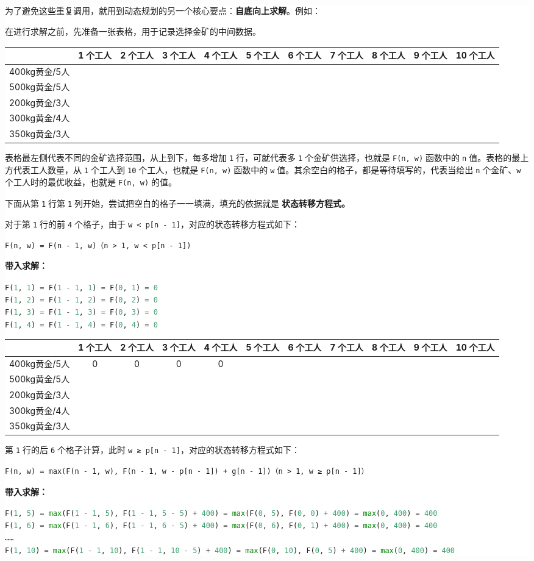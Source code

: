 为了避免这些重复调用，就用到动态规划的另一个核心要点：**自底向上求解**。例如：

在进行求解之前，先准备一张表格，用于记录选择金矿的中间数据。

|    |  1 个工人  |  2 个工人  |  3 个工人  |  4 个工人  |  5 个工人  |  6 个工人  |  7 个工人  |  8 个工人  |  9 个工人  |  10 个工人  |
|  :----:  |  :----:  |  :----:  |  :----:  |  :----:  |  :----:  |  :----:  |  :----:  |  :----:  |  :----:  |  :----:  |
|  400kg黄金/5人  |    |    |    |    |    |    |    |    |    |    |
|  500kg黄金/5人  |    |    |    |    |    |    |    |    |    |    |
|  200kg黄金/3人  |    |    |    |    |    |    |    |    |    |    |
|  300kg黄金/4人  |    |    |    |    |    |    |    |    |    |    |
|  350kg黄金/3人  |    |    |    |    |    |    |    |    |    |    |

表格最左侧代表不同的金矿选择范围，从上到下，每多增加 `1` 行，可就代表多 `1` 个金矿供选择，也就是 `F(n, w)` 函数中的 `n` 值。表格的最上方代表工人数量，从 `1` 个工人到 `10` 个工人，也就是 `F(n, w)` 函数中的 `w` 值。其余空白的格子，都是等待填写的，代表当给出 `n` 个金矿、`w` 个工人时的最优收益，也就是 `F(n, w)` 的值。

下面从第 `1` 行第 `1` 列开始，尝试把空白的格子一一填满，填充的依据就是 **状态转移方程式。**

对于第 `1` 行的前 `4` 个格子，由于 `w < p[n - 1]`，对应的状态转移方程式如下：

`F(n, w) = F(n - 1, w)（n > 1, w < p[n - 1])`

**带入求解：**

```python
F(1, 1) = F(1 - 1, 1) = F(0, 1) = 0
F(1, 2) = F(1 - 1, 2) = F(0, 2) = 0
F(1, 3) = F(1 - 1, 3) = F(0, 3) = 0
F(1, 4) = F(1 - 1, 4) = F(0, 4) = 0
```

|    |  1 个工人  |  2 个工人  |  3 个工人  |  4 个工人  |  5 个工人  |  6 个工人  |  7 个工人  |  8 个工人  |  9 个工人  |  10 个工人  |
|  :----:  |  :----:  |  :----:  |  :----:  |  :----:  |  :----:  |  :----:  |  :----:  |  :----:  |  :----:  |  :----:  |
|  400kg黄金/5人  |  0  |  0  |  0  |  0  |    |    |    |    |    |    |
|  500kg黄金/5人  |    |    |    |    |    |    |    |    |    |    |
|  200kg黄金/3人  |    |    |    |    |    |    |    |    |    |    |
|  300kg黄金/4人  |    |    |    |    |    |    |    |    |    |    |
|  350kg黄金/3人  |    |    |    |    |    |    |    |    |    |    |

第 `1` 行的后 `6` 个格子计算，此时 `w ≥ p[n - 1]`，对应的状态转移方程式如下：

`F(n, w) = max(F(n - 1, w), F(n - 1, w - p[n - 1]) + g[n - 1])（n > 1, w ≥ p[n - 1]）`

**带入求解：**

```python
F(1, 5) = max(F(1 - 1, 5), F(1 - 1, 5 - 5) + 400) = max(F(0, 5), F(0, 0) + 400) = max(0, 400) = 400
F(1, 6) = max(F(1 - 1, 6), F(1 - 1, 6 - 5) + 400) = max(F(0, 6), F(0, 1) + 400) = max(0, 400) = 400
……
F(1, 10) = max(F(1 - 1, 10), F(1 - 1, 10 - 5) + 400) = max(F(0, 10), F(0, 5) + 400) = max(0, 400) = 400
```
